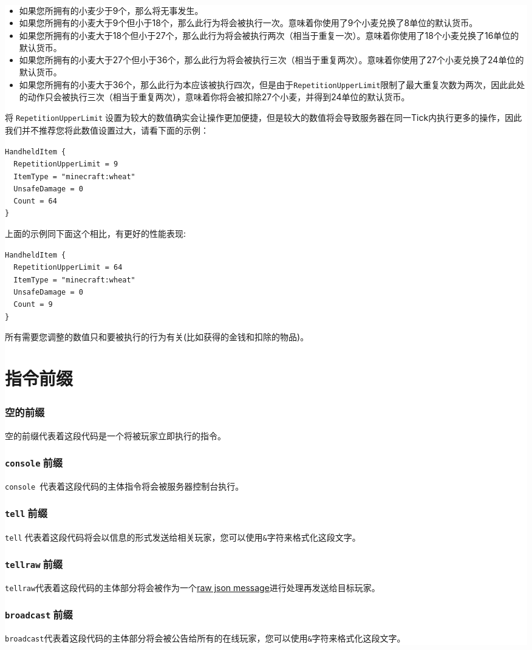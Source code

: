 * 如果您所拥有的小麦少于9个，那么将无事发生。
* 如果您所拥有的小麦大于9个但小于18个，那么此行为将会被执行一次。意味着你使用了9个小麦兑换了8单位的默认货币。
* 如果您所拥有的小麦大于18个但小于27个，那么此行为将会被执行两次（相当于重复一次）。意味着你使用了18个小麦兑换了16单位的默认货币。
* 如果您所拥有的小麦大于27个但小于36个，那么此行为将会被执行三次（相当于重复两次）。意味着你使用了27个小麦兑换了24单位的默认货币。
* 如果您所拥有的小麦大于36个，那么此行为本应该被执行四次，但是由于`RepetitionUpperLimit`限制了最大重复次数为两次，因此此处的动作只会被执行三次（相当于重复两次），意味着你将会被扣除27个小麦，并得到24单位的默认货币。

将 `RepetitionUpperLimit` 设置为较大的数值确实会让操作更加便捷，但是较大的数值将会导致服务器在同一Tick内执行更多的操作，因此我们并不推荐您将此数值设置过大，请看下面的示例：

```hocon
HandheldItem {
  RepetitionUpperLimit = 9
  ItemType = "minecraft:wheat"
  UnsafeDamage = 0
  Count = 64
}
```

上面的示例同下面这个相比，有更好的性能表现:

```hocon
HandheldItem {
  RepetitionUpperLimit = 64
  ItemType = "minecraft:wheat"
  UnsafeDamage = 0
  Count = 9
}
```

所有需要您调整的数值只和要被执行的行为有关(比如获得的金钱和扣除的物品)。

# 指令前缀

### 空的前缀

空的前缀代表着这段代码是一个将被玩家立即执行的指令。

### `console` 前缀

`console `代表着这段代码的主体指令将会被服务器控制台执行。

### `tell` 前缀

`tell` 代表着这段代码将会以信息的形式发送给相关玩家，您可以使用`&`字符来格式化这段文字。

### `tellraw` 前缀

`tellraw`代表着这段代码的主体部分将会被作为一个[raw json message](https://minecraft.gamepedia.com/Commands/tellraw)进行处理再发送给目标玩家。

### `broadcast` 前缀

`broadcast`代表着这段代码的主体部分将会被公告给所有的在线玩家，您可以使用`&`字符来格式化这段文字。
